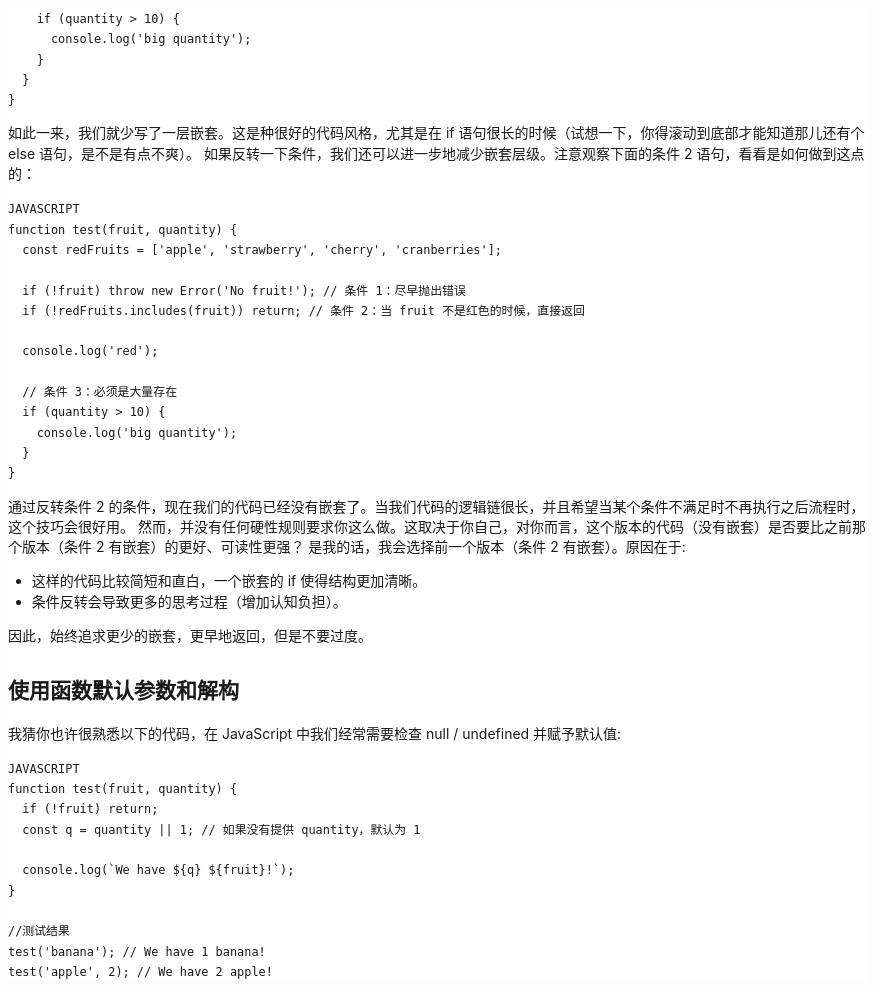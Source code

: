 ```
    if (quantity > 10) {
      console.log('big quantity');
    }
  }
}
```

如此一来，我们就少写了一层嵌套。这是种很好的代码风格，尤其是在 if 语句很长的时候（试想一下，你得滚动到底部才能知道那儿还有个 else 语句，是不是有点不爽）。
如果反转一下条件，我们还可以进一步地减少嵌套层级。注意观察下面的条件 2 语句，看看是如何做到这点的：

```
JAVASCRIPT
function test(fruit, quantity) {
  const redFruits = ['apple', 'strawberry', 'cherry', 'cranberries'];

  if (!fruit) throw new Error('No fruit!'); // 条件 1：尽早抛出错误
  if (!redFruits.includes(fruit)) return; // 条件 2：当 fruit 不是红色的时候，直接返回

  console.log('red');

  // 条件 3：必须是大量存在
  if (quantity > 10) {
    console.log('big quantity');
  }
}
```

通过反转条件 2 的条件，现在我们的代码已经没有嵌套了。当我们代码的逻辑链很长，并且希望当某个条件不满足时不再执行之后流程时，这个技巧会很好用。
然而，并没有任何硬性规则要求你这么做。这取决于你自己，对你而言，这个版本的代码（没有嵌套）是否要比之前那个版本（条件 2 有嵌套）的更好、可读性更强？
是我的话，我会选择前一个版本（条件 2 有嵌套）。原因在于:

- 这样的代码比较简短和直白，一个嵌套的 if 使得结构更加清晰。
- 条件反转会导致更多的思考过程（增加认知负担）。

因此，始终追求更少的嵌套，更早地返回，但是不要过度。

## 使用函数默认参数和解构

我猜你也许很熟悉以下的代码，在 JavaScript 中我们经常需要检查 null / undefined 并赋予默认值:

```
JAVASCRIPT
function test(fruit, quantity) {
  if (!fruit) return;
  const q = quantity || 1; // 如果没有提供 quantity，默认为 1

  console.log(`We have ${q} ${fruit}!`);
}

//测试结果
test('banana'); // We have 1 banana!
test('apple', 2); // We have 2 apple!
```
